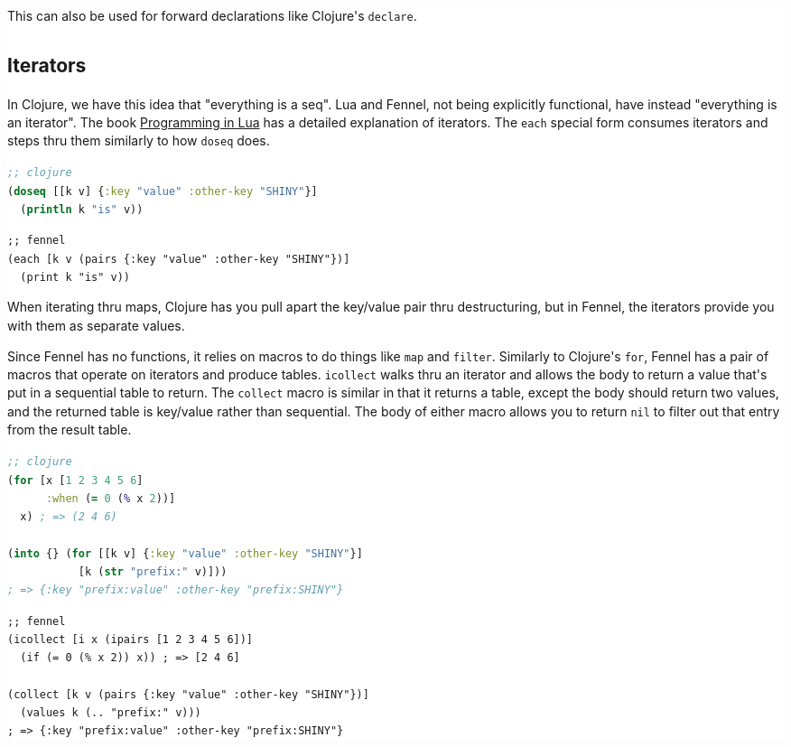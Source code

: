 This can also be used for forward declarations like Clojure's
`declare`.

## Iterators

In Clojure, we have this idea that "everything is a seq". Lua and
Fennel, not being explicitly functional, have instead "everything is
an iterator". The book [Programming in Lua][11] has a detailed
explanation of iterators. The `each` special form consumes iterators
and steps thru them similarly to how `doseq` does.

```clojure
;; clojure
(doseq [[k v] {:key "value" :other-key "SHINY"}]
  (println k "is" v))
```

```fennel
;; fennel
(each [k v (pairs {:key "value" :other-key "SHINY"})]
  (print k "is" v))
```

When iterating thru maps, Clojure has you pull apart the key/value
pair thru destructuring, but in Fennel, the iterators provide you with
them as separate values.

Since Fennel has no functions, it relies on macros to do things like
`map` and `filter`. Similarly to Clojure's `for`, Fennel has a pair of
macros that operate on iterators and produce tables. `icollect` walks
thru an iterator and allows the body to return a value that's put in a
sequential table to return. The `collect` macro is similar in that it
returns a table, except the body should return two values, and the
returned table is key/value rather than sequential. The body of either
macro allows you to return `nil` to filter out that entry from the
result table.

```clojure
;; clojure
(for [x [1 2 3 4 5 6]
      :when (= 0 (% x 2))]
  x) ; => (2 4 6)

(into {} (for [[k v] {:key "value" :other-key "SHINY"}]
           [k (str "prefix:" v)]))
; => {:key "prefix:value" :other-key "prefix:SHINY"}
```

```fennel
;; fennel
(icollect [i x (ipairs [1 2 3 4 5 6])]
  (if (= 0 (% x 2)) x)) ; => [2 4 6]

(collect [k v (pairs {:key "value" :other-key "SHINY"})]
  (values k (.. "prefix:" v)))
; => {:key "prefix:value" :other-key "prefix:SHINY"}
```


[1]: https://github.com/rxi/lume
[2]: https://luafun.github.io/
[3]: https://github.com/lunarmodules/Penlight
[4]: https://gitlab.com/andreyorst/fennel-cljlib
[5]: https://leiningen.org
[6]: https://clojure.org/reference/deps_and_cli
[7]: https://luarocks.org
[8]: https://gitlab.com/andreyorst/deps.fnl
[9]: https://www.lua.org/manual/5.4/manual.html#2.2
[10]: https://p.hagelb.org/equal-rights-for-functional-objects.html
[11]: https://www.lua.org/pil/7.1.html
[12]: https://fennel-lang.org/reference#case-pattern-matching
[13]: https://fennel-lang.org/tutorial#error-handling
[14]: https://benaiah.me/posts/everything-you-didnt-want-to-know-about-lua-multivals/